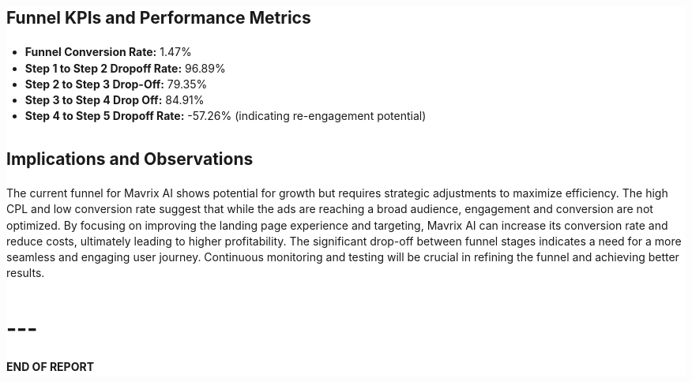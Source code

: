 ## **Funnel KPIs and Performance Metrics**

* **Funnel Conversion Rate:** 1.47%  
* **Step 1 to Step 2 Dropoff Rate:** 96.89%  
* **Step 2 to Step 3 Drop-Off:** 79.35%  
* **Step 3 to Step 4 Drop Off:** 84.91%  
* **Step 4 to Step 5 Dropoff Rate:** \-57.26% (indicating re-engagement potential)

## **Implications and Observations**

The current funnel for Mavrix AI shows potential for growth but requires strategic adjustments to maximize efficiency. The high CPL and low conversion rate suggest that while the ads are reaching a broad audience, engagement and conversion are not optimized. By focusing on improving the landing page experience and targeting, Mavrix AI can increase its conversion rate and reduce costs, ultimately leading to higher profitability. The significant drop-off between funnel stages indicates a need for a more seamless and engaging user journey. Continuous monitoring and testing will be crucial in refining the funnel and achieving better results.

# ---

**END OF REPORT**